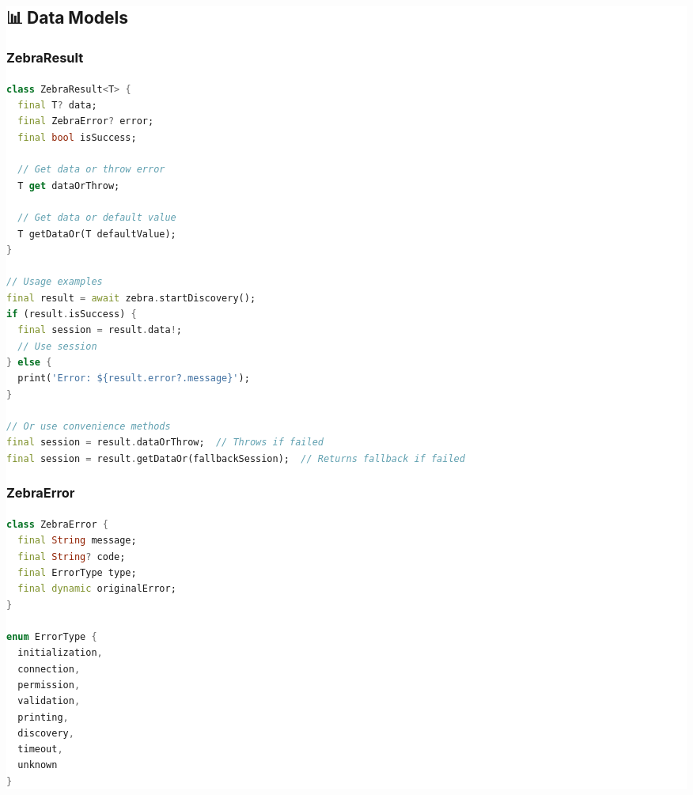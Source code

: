 ## 📊 Data Models

### ZebraResult<T>

```dart
class ZebraResult<T> {
  final T? data;
  final ZebraError? error;
  final bool isSuccess;

  // Get data or throw error
  T get dataOrThrow;
  
  // Get data or default value
  T getDataOr(T defaultValue);
}

// Usage examples
final result = await zebra.startDiscovery();
if (result.isSuccess) {
  final session = result.data!;
  // Use session
} else {
  print('Error: ${result.error?.message}');
}

// Or use convenience methods
final session = result.dataOrThrow;  // Throws if failed
final session = result.getDataOr(fallbackSession);  // Returns fallback if failed
```

### ZebraError

```dart
class ZebraError {
  final String message;
  final String? code;
  final ErrorType type;
  final dynamic originalError;
}

enum ErrorType {
  initialization,
  connection,
  permission,
  validation,
  printing,
  discovery,
  timeout,
  unknown
}
```
